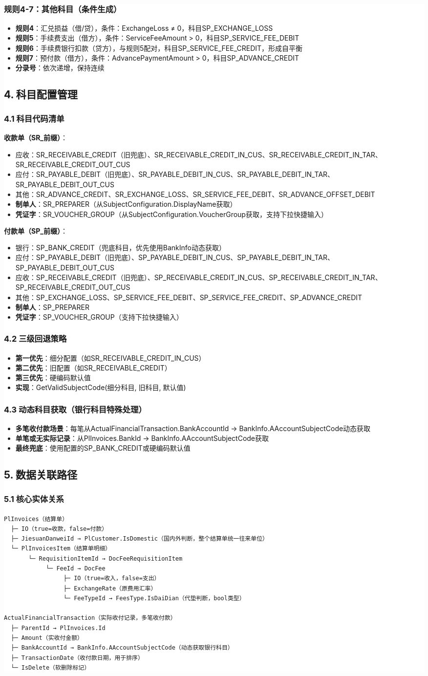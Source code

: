 ### 规则4-7：其他科目（条件生成）
- **规则4**：汇兑损益（借/贷），条件：ExchangeLoss ≠ 0，科目SP_EXCHANGE_LOSS
- **规则5**：手续费支出（借方），条件：ServiceFeeAmount > 0，科目SP_SERVICE_FEE_DEBIT
- **规则6**：手续费银行扣款（贷方），与规则5配对，科目SP_SERVICE_FEE_CREDIT，形成自平衡
- **规则7**：预付款（借方），条件：AdvancePaymentAmount > 0，科目SP_ADVANCE_CREDIT
- **分录号**：依次递增，保持连续

## 4. 科目配置管理

### 4.1 科目代码清单
**收款单（SR_前缀）**：
- 应收：SR_RECEIVABLE_CREDIT（旧兜底）、SR_RECEIVABLE_CREDIT_IN_CUS、SR_RECEIVABLE_CREDIT_IN_TAR、SR_RECEIVABLE_CREDIT_OUT_CUS
- 应付：SR_PAYABLE_DEBIT（旧兜底）、SR_PAYABLE_DEBIT_IN_CUS、SR_PAYABLE_DEBIT_IN_TAR、SR_PAYABLE_DEBIT_OUT_CUS
- 其他：SR_ADVANCE_CREDIT、SR_EXCHANGE_LOSS、SR_SERVICE_FEE_DEBIT、SR_ADVANCE_OFFSET_DEBIT
- **制单人**：SR_PREPARER（从SubjectConfiguration.DisplayName获取）
- **凭证字**：SR_VOUCHER_GROUP（从SubjectConfiguration.VoucherGroup获取，支持下拉快捷输入）

**付款单（SP_前缀）**：
- 银行：SP_BANK_CREDIT（兜底科目，优先使用BankInfo动态获取）
- 应付：SP_PAYABLE_DEBIT（旧兜底）、SP_PAYABLE_DEBIT_IN_CUS、SP_PAYABLE_DEBIT_IN_TAR、SP_PAYABLE_DEBIT_OUT_CUS
- 应收：SP_RECEIVABLE_CREDIT（旧兜底）、SP_RECEIVABLE_CREDIT_IN_CUS、SP_RECEIVABLE_CREDIT_IN_TAR、SP_RECEIVABLE_CREDIT_OUT_CUS
- 其他：SP_EXCHANGE_LOSS、SP_SERVICE_FEE_DEBIT、SP_SERVICE_FEE_CREDIT、SP_ADVANCE_CREDIT
- **制单人**：SP_PREPARER
- **凭证字**：SP_VOUCHER_GROUP（支持下拉快捷输入）

### 4.2 三级回退策略
- **第一优先**：细分配置（如SR_RECEIVABLE_CREDIT_IN_CUS）
- **第二优先**：旧配置（如SR_RECEIVABLE_CREDIT）
- **第三优先**：硬编码默认值
- **实现**：GetValidSubjectCode(细分科目, 旧科目, 默认值)

### 4.3 动态科目获取（银行科目特殊处理）
- **多笔收付款场景**：每笔从ActualFinancialTransaction.BankAccountId → BankInfo.AAccountSubjectCode动态获取
- **单笔或无实际记录**：从PlInvoices.BankId → BankInfo.AAccountSubjectCode获取
- **最终兜底**：使用配置的SP_BANK_CREDIT或硬编码默认值

## 5. 数据关联路径

### 5.1 核心实体关系
```
PlInvoices（结算单）
  ├─ IO（true=收款，false=付款）
  ├─ JiesuanDanweiId → PlCustomer.IsDomestic（国内外判断，整个结算单统一往来单位）
  └─ PlInvoicesItem（结算单明细）
       └─ RequisitionItemId → DocFeeRequisitionItem
            └─ FeeId → DocFee
                 ├─ IO（true=收入，false=支出）
                 ├─ ExchangeRate（原费用汇率）
                 └─ FeeTypeId → FeesType.IsDaiDian（代垫判断，bool类型）

ActualFinancialTransaction（实际收付记录，多笔收付款）
  ├─ ParentId → PlInvoices.Id
  ├─ Amount（实收付金额）
  ├─ BankAccountId → BankInfo.AAccountSubjectCode（动态获取银行科目）
  ├─ TransactionDate（收付款日期，用于排序）
  └─ IsDelete（软删除标记）
```
